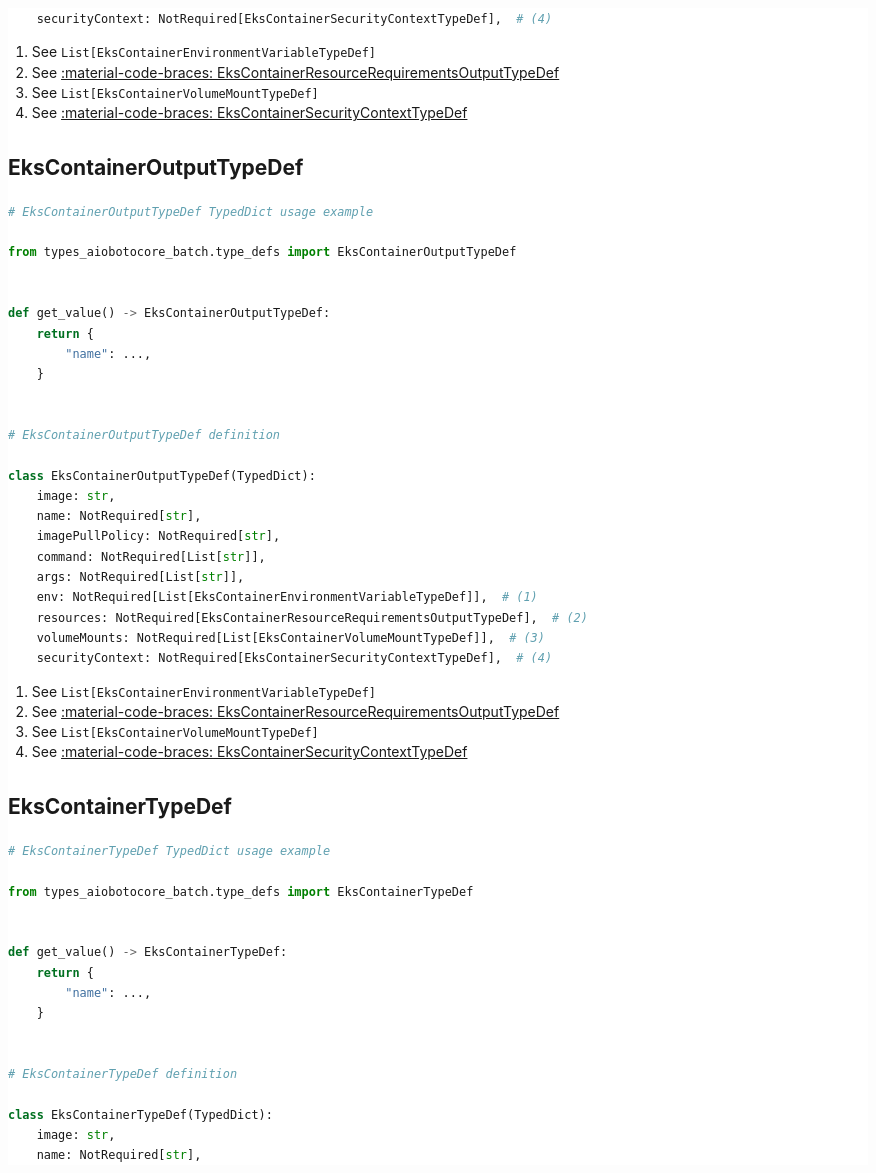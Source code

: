 ```python
    securityContext: NotRequired[EksContainerSecurityContextTypeDef],  # (4)
```

1. See `List[EksContainerEnvironmentVariableTypeDef]`
2. See [:material-code-braces: EksContainerResourceRequirementsOutputTypeDef](./type_defs.md#ekscontainerresourcerequirementsoutputtypedef)
3. See `List[EksContainerVolumeMountTypeDef]`
4. See [:material-code-braces: EksContainerSecurityContextTypeDef](./type_defs.md#ekscontainersecuritycontexttypedef)

## EksContainerOutputTypeDef

```python
# EksContainerOutputTypeDef TypedDict usage example

from types_aiobotocore_batch.type_defs import EksContainerOutputTypeDef


def get_value() -> EksContainerOutputTypeDef:
    return {
        "name": ...,
    }


# EksContainerOutputTypeDef definition

class EksContainerOutputTypeDef(TypedDict):
    image: str,
    name: NotRequired[str],
    imagePullPolicy: NotRequired[str],
    command: NotRequired[List[str]],
    args: NotRequired[List[str]],
    env: NotRequired[List[EksContainerEnvironmentVariableTypeDef]],  # (1)
    resources: NotRequired[EksContainerResourceRequirementsOutputTypeDef],  # (2)
    volumeMounts: NotRequired[List[EksContainerVolumeMountTypeDef]],  # (3)
    securityContext: NotRequired[EksContainerSecurityContextTypeDef],  # (4)
```

1. See `List[EksContainerEnvironmentVariableTypeDef]`
2. See [:material-code-braces: EksContainerResourceRequirementsOutputTypeDef](./type_defs.md#ekscontainerresourcerequirementsoutputtypedef)
3. See `List[EksContainerVolumeMountTypeDef]`
4. See [:material-code-braces: EksContainerSecurityContextTypeDef](./type_defs.md#ekscontainersecuritycontexttypedef)

## EksContainerTypeDef

```python
# EksContainerTypeDef TypedDict usage example

from types_aiobotocore_batch.type_defs import EksContainerTypeDef


def get_value() -> EksContainerTypeDef:
    return {
        "name": ...,
    }


# EksContainerTypeDef definition

class EksContainerTypeDef(TypedDict):
    image: str,
    name: NotRequired[str],
```